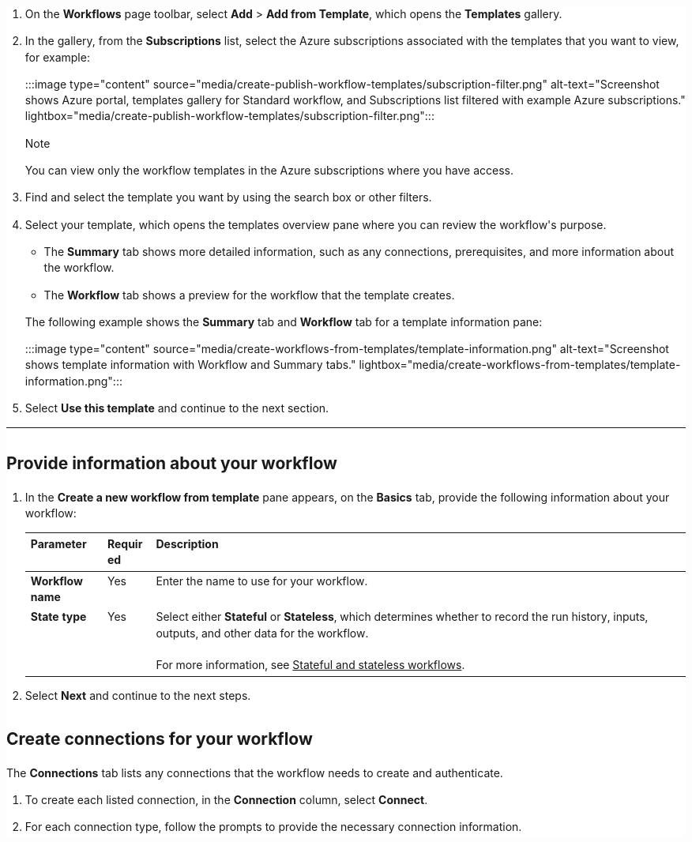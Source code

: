 1. On the **Workflows** page toolbar, select **Add** > **Add from Template**, which opens the **Templates** gallery.

1. In the gallery, from the **Subscriptions** list, select the Azure subscriptions associated with the templates that you want to view, for example:

   :::image type="content" source="media/create-publish-workflow-templates/subscription-filter.png" alt-text="Screenshot shows Azure portal, templates gallery for Standard workflow, and Subscriptions list filtered with example Azure subscriptions." lightbox="media/create-publish-workflow-templates/subscription-filter.png":::

   > [!NOTE]
   >
   > You can view only the workflow templates in the Azure subscriptions where you have access.

1. Find and select the template you want by using the search box or other filters.

1. Select your template, which opens the templates overview pane where you can review the workflow's purpose.

   - The **Summary** tab shows more detailed information, such as any connections, prerequisites, and more information about the workflow.

   - The **Workflow** tab shows a preview for the workflow that the template creates.

   The following example shows the **Summary** tab and **Workflow** tab for a template information pane:

   :::image type="content" source="media/create-workflows-from-templates/template-information.png" alt-text="Screenshot shows template information with Workflow and Summary tabs." lightbox="media/create-workflows-from-templates/template-information.png":::

1. Select **Use this template** and continue to the next section.

---

## Provide information about your workflow

1. In the **Create a new workflow from template** pane appears, on the **Basics** tab, provide the following information about your workflow:

   | Parameter | Required | Description |
   |-----------|----------|-------------|
   | **Workflow name** | Yes | Enter the name to use for your workflow. |
   | **State type** | Yes | Select either **Stateful** or **Stateless**, which determines whether to record the run history, inputs, outputs, and other data for the workflow. <br><br>For more information, see [Stateful and stateless workflows](single-tenant-overview-compare.md#stateful-stateless). |

1. Select **Next** and continue to the next steps.

## Create connections for your workflow

The **Connections** tab lists any connections that the workflow needs to create and authenticate.

1. To create each listed connection, in the **Connection** column, select **Connect**.

1. For each connection type, follow the prompts to provide the necessary connection information.
